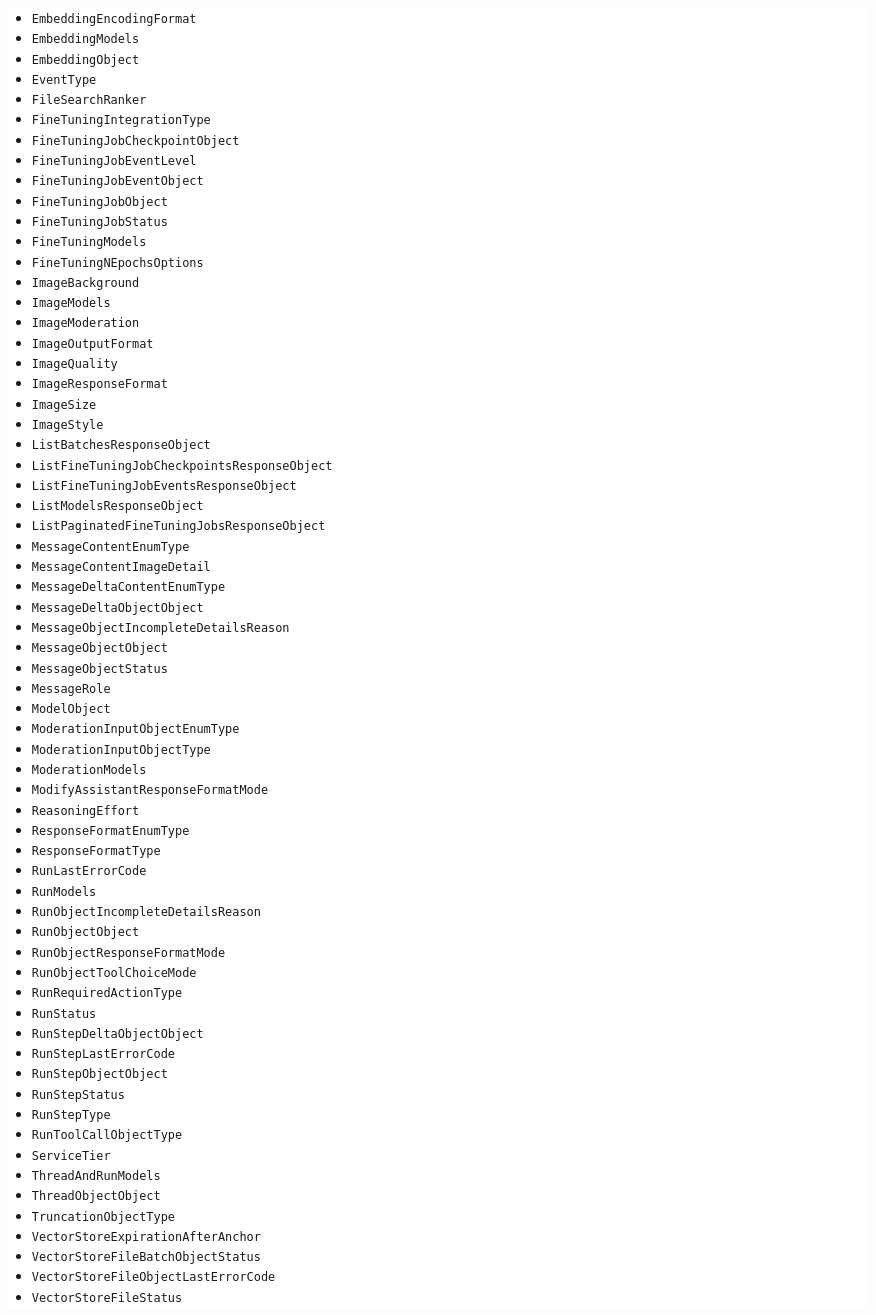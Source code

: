 *   `EmbeddingEncodingFormat`
*   `EmbeddingModels`
*   `EmbeddingObject`
*   `EventType`
*   `FileSearchRanker`
*   `FineTuningIntegrationType`
*   `FineTuningJobCheckpointObject`
*   `FineTuningJobEventLevel`
*   `FineTuningJobEventObject`
*   `FineTuningJobObject`
*   `FineTuningJobStatus`
*   `FineTuningModels`
*   `FineTuningNEpochsOptions`
*   `ImageBackground`
*   `ImageModels`
*   `ImageModeration`
*   `ImageOutputFormat`
*   `ImageQuality`
*   `ImageResponseFormat`
*   `ImageSize`
*   `ImageStyle`
*   `ListBatchesResponseObject`
*   `ListFineTuningJobCheckpointsResponseObject`
*   `ListFineTuningJobEventsResponseObject`
*   `ListModelsResponseObject`
*   `ListPaginatedFineTuningJobsResponseObject`
*   `MessageContentEnumType`
*   `MessageContentImageDetail`
*   `MessageDeltaContentEnumType`
*   `MessageDeltaObjectObject`
*   `MessageObjectIncompleteDetailsReason`
*   `MessageObjectObject`
*   `MessageObjectStatus`
*   `MessageRole`
*   `ModelObject`
*   `ModerationInputObjectEnumType`
*   `ModerationInputObjectType`
*   `ModerationModels`
*   `ModifyAssistantResponseFormatMode`
*   `ReasoningEffort`
*   `ResponseFormatEnumType`
*   `ResponseFormatType`
*   `RunLastErrorCode`
*   `RunModels`
*   `RunObjectIncompleteDetailsReason`
*   `RunObjectObject`
*   `RunObjectResponseFormatMode`
*   `RunObjectToolChoiceMode`
*   `RunRequiredActionType`
*   `RunStatus`
*   `RunStepDeltaObjectObject`
*   `RunStepLastErrorCode`
*   `RunStepObjectObject`
*   `RunStepStatus`
*   `RunStepType`
*   `RunToolCallObjectType`
*   `ServiceTier`
*   `ThreadAndRunModels`
*   `ThreadObjectObject`
*   `TruncationObjectType`
*   `VectorStoreExpirationAfterAnchor`
*   `VectorStoreFileBatchObjectStatus`
*   `VectorStoreFileObjectLastErrorCode`
*   `VectorStoreFileStatus`